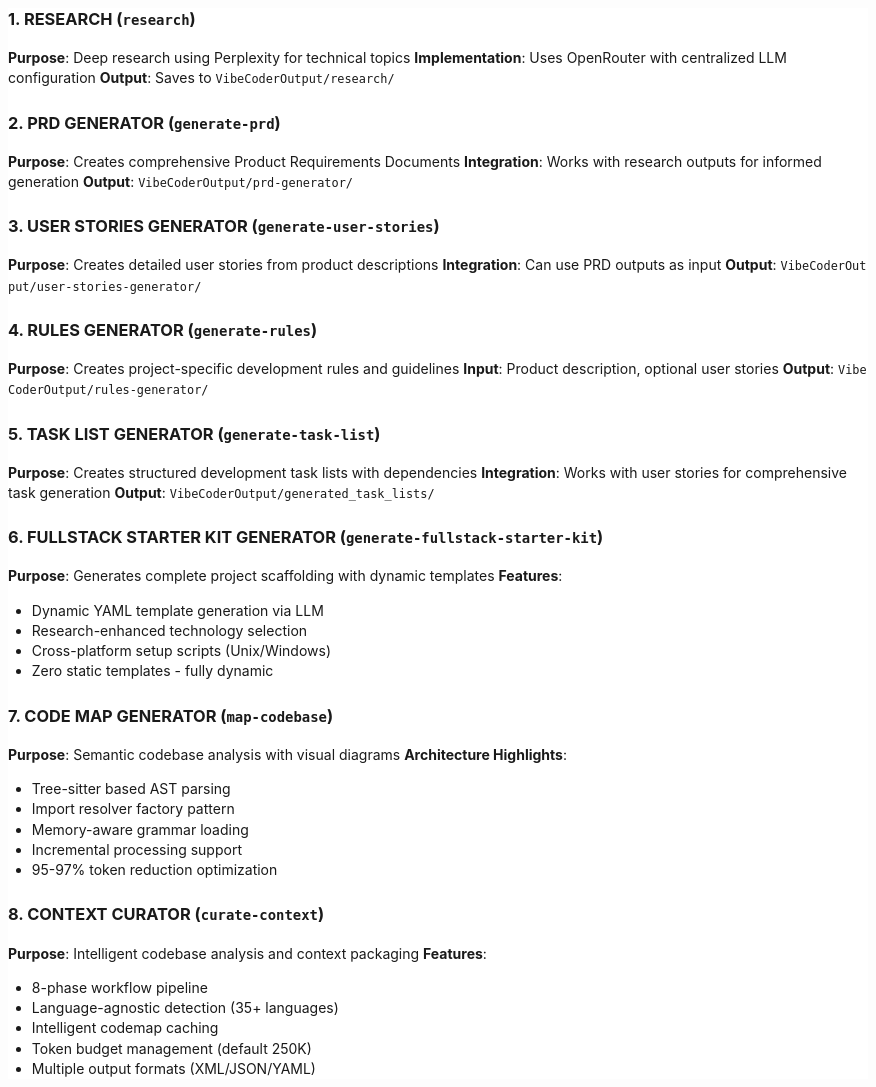 ### 1. RESEARCH (`research`)
**Purpose**: Deep research using Perplexity for technical topics
**Implementation**: Uses OpenRouter with centralized LLM configuration
**Output**: Saves to `VibeCoderOutput/research/`

### 2. PRD GENERATOR (`generate-prd`)
**Purpose**: Creates comprehensive Product Requirements Documents
**Integration**: Works with research outputs for informed generation
**Output**: `VibeCoderOutput/prd-generator/`

### 3. USER STORIES GENERATOR (`generate-user-stories`)
**Purpose**: Creates detailed user stories from product descriptions
**Integration**: Can use PRD outputs as input
**Output**: `VibeCoderOutput/user-stories-generator/`

### 4. RULES GENERATOR (`generate-rules`)
**Purpose**: Creates project-specific development rules and guidelines
**Input**: Product description, optional user stories
**Output**: `VibeCoderOutput/rules-generator/`

### 5. TASK LIST GENERATOR (`generate-task-list`)
**Purpose**: Creates structured development task lists with dependencies
**Integration**: Works with user stories for comprehensive task generation
**Output**: `VibeCoderOutput/generated_task_lists/`

### 6. FULLSTACK STARTER KIT GENERATOR (`generate-fullstack-starter-kit`)
**Purpose**: Generates complete project scaffolding with dynamic templates
**Features**:
- Dynamic YAML template generation via LLM
- Research-enhanced technology selection
- Cross-platform setup scripts (Unix/Windows)
- Zero static templates - fully dynamic

### 7. CODE MAP GENERATOR (`map-codebase`)
**Purpose**: Semantic codebase analysis with visual diagrams
**Architecture Highlights**:
- Tree-sitter based AST parsing
- Import resolver factory pattern
- Memory-aware grammar loading
- Incremental processing support
- 95-97% token reduction optimization

### 8. CONTEXT CURATOR (`curate-context`)
**Purpose**: Intelligent codebase analysis and context packaging
**Features**:
- 8-phase workflow pipeline
- Language-agnostic detection (35+ languages)
- Intelligent codemap caching
- Token budget management (default 250K)
- Multiple output formats (XML/JSON/YAML)
